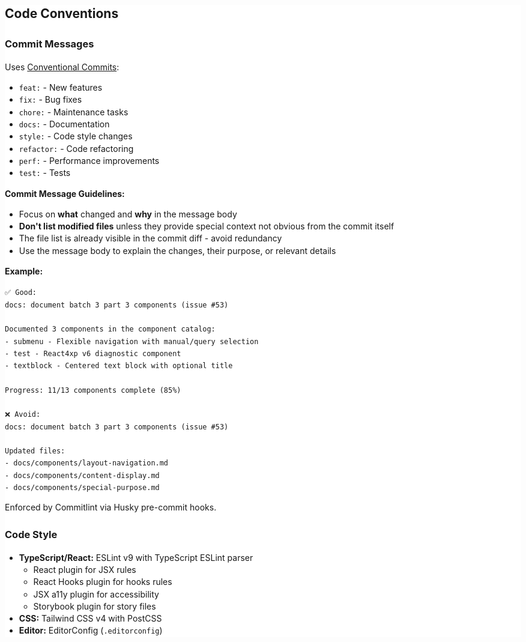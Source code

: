 ## Code Conventions

### Commit Messages

Uses [Conventional Commits](https://www.conventionalcommits.org/):
- `feat:` - New features
- `fix:` - Bug fixes
- `chore:` - Maintenance tasks
- `docs:` - Documentation
- `style:` - Code style changes
- `refactor:` - Code refactoring
- `perf:` - Performance improvements
- `test:` - Tests

**Commit Message Guidelines:**
- Focus on **what** changed and **why** in the message body
- **Don't list modified files** unless they provide special context not obvious from the commit itself
- The file list is already visible in the commit diff - avoid redundancy
- Use the message body to explain the changes, their purpose, or relevant details

**Example:**
```
✅ Good:
docs: document batch 3 part 3 components (issue #53)

Documented 3 components in the component catalog:
- submenu - Flexible navigation with manual/query selection
- test - React4xp v6 diagnostic component
- textblock - Centered text block with optional title

Progress: 11/13 components complete (85%)

❌ Avoid:
docs: document batch 3 part 3 components (issue #53)

Updated files:
- docs/components/layout-navigation.md
- docs/components/content-display.md
- docs/components/special-purpose.md
```

Enforced by Commitlint via Husky pre-commit hooks.

### Code Style

- **TypeScript/React:** ESLint v9 with TypeScript ESLint parser
  - React plugin for JSX rules
  - React Hooks plugin for hooks rules
  - JSX a11y plugin for accessibility
  - Storybook plugin for story files
- **CSS:** Tailwind CSS v4 with PostCSS
- **Editor:** EditorConfig (`.editorconfig`)
